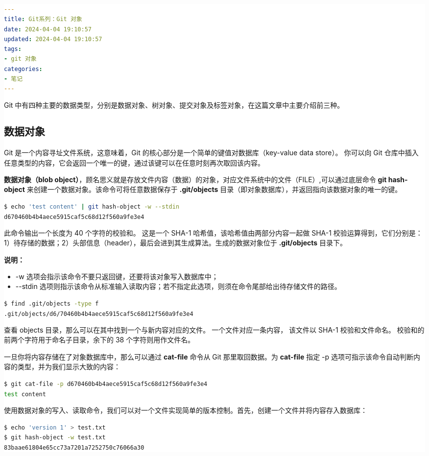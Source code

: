 ```yaml
---
title: Git系列：Git 对象
date: 2024-04-04 19:10:57
updated: 2024-04-04 19:10:57
tags:
- git 对象
categories: 
- 笔记
---
```


Git 中有四种主要的数据类型，分别是数据对象、树对象、提交对象及标签对象，在这篇文章中主要介绍前三种。



## 数据对象
Git 是一个内容寻址文件系统，这意味着，Git 的核心部分是一个简单的键值对数据库（key-value data store）。 你可以向 Git 仓库中插入任意类型的内容，它会返回一个唯一的键，通过该键可以在任意时刻再次取回该内容。

**数据对象（blob object）**，顾名思义就是存放文件内容（数据）的对象，对应文件系统中的文件（FILE）,可以通过底层命令 **git hash-object** 来创建一个数据对象。该命令可将任意数据保存于 **.git/objects** 目录（即对象数据库），并返回指向该数据对象的唯一的键。

```bash
$ echo 'test content' | git hash-object -w --stdin
d670460b4b4aece5915caf5c68d12f560a9fe3e4
```

此命令输出一个长度为 40 个字符的校验和。 这是一个 SHA-1 哈希值，该哈希值由两部分内容一起做 SHA-1 校验运算得到，它们分别是：1）待存储的数据；2）头部信息（header），最后会进到其生成算法。生成的数据对象位于 **.git/objects** 目录下。

**说明：**
- -w 选项会指示该命令不要只返回键，还要将该对象写入数据库中；
- --stdin 选项则指示该命令从标准输入读取内容；若不指定此选项，则须在命令尾部给出待存储文件的路径。

```bash
$ find .git/objects -type f
.git/objects/d6/70460b4b4aece5915caf5c68d12f560a9fe3e4
```

查看 objects 目录，那么可以在其中找到一个与新内容对应的文件。 一个文件对应一条内容， 该文件以 SHA-1 校验和文件命名。 校验和的前两个字符用于命名子目录，余下的 38 个字符则用作文件名。

一旦你将内容存储在了对象数据库中，那么可以通过 **cat-file** 命令从 Git 那里取回数据。为 **cat-file** 指定 -p 选项可指示该命令自动判断内容的类型，并为我们显示大致的内容：

```bash
$ git cat-file -p d670460b4b4aece5915caf5c68d12f560a9fe3e4
test content
```

使用数据对象的写入、读取命令，我们可以对一个文件实现简单的版本控制。首先，创建一个文件并将内容存入数据库：
```bash
$ echo 'version 1' > test.txt
$ git hash-object -w test.txt
83baae61804e65cc73a7201a7252750c76066a30
```
